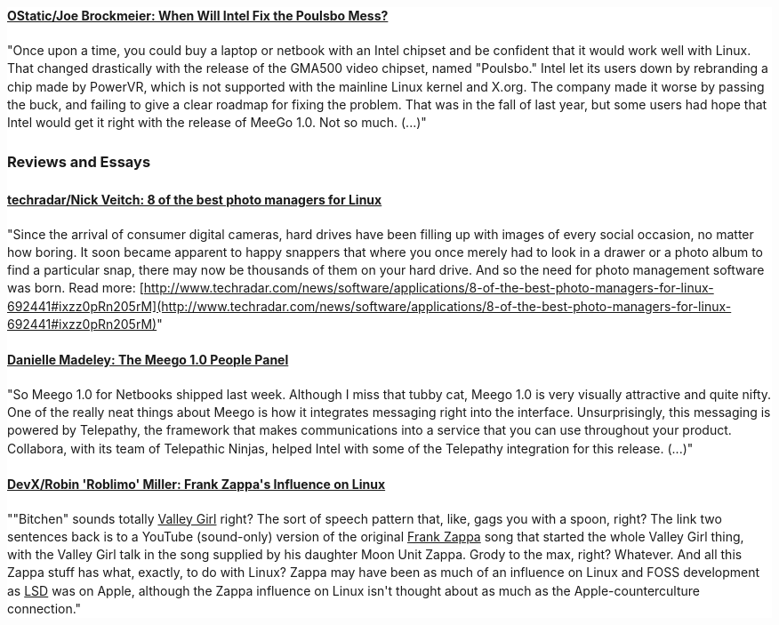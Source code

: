 
####  [OStatic/Joe Brockmeier: When Will Intel Fix the Poulsbo Mess?](http://ostatic.com/blog/when-will-intel-fix-the-poulsbo-mess)


"Once upon a time, you could buy a laptop or netbook with an Intel chipset and be confident that it would work well with Linux. That changed drastically with the release of the GMA500 video chipset, named "Poulsbo." Intel let its users down by rebranding a chip made by PowerVR, which is not supported with the mainline Linux kernel and X.org. The company made it worse by passing the buck, and failing to give a clear roadmap for fixing the problem. That was in the fall of last year, but some users had hope that Intel would get it right with the release of MeeGo 1.0. Not so much. (...)" 








###  Reviews and Essays





####  [techradar/Nick Veitch: 8 of the best photo managers for Linux](http://www.techradar.com/news/software/applications/8-of-the-best-photo-managers-for-linux-692441)


"Since the arrival of consumer digital cameras, hard drives have been filling up with images of every social occasion, no matter how boring.  It soon became apparent to happy snappers that where you once merely had to look in a drawer or a photo album to find a particular snap, there may now be thousands of them on your hard drive. And so the need for photo management software was born.  Read more: [http://www.techradar.com/news/software/applications/8-of-the-best-photo-managers-for-linux-692441#ixzz0pRn205rM](http://www.techradar.com/news/software/applications/8-of-the-best-photo-managers-for-linux-692441#ixzz0pRn205rM)"  


####  [Danielle Madeley: The Meego 1.0 People Panel](http://blogs.gnome.org/danni/2010/06/01/the-meego-1-0-people-panel/)


"So Meego 1.0 for Netbooks shipped last week. Although I miss that tubby cat, Meego 1.0 is very visually attractive and quite nifty.  One of the really neat things about Meego is how it integrates messaging right into the interface. Unsurprisingly, this messaging is powered by Telepathy, the framework that makes communications into a service that you can use throughout your product. Collabora, with its team of Telepathic Ninjas, helped Intel with some of the Telepathy integration for this release. (...)"  


####  [DevX/Robin 'Roblimo' Miller: Frank Zappa's Influence on Linux](http://blog.devx.com/2010/06/frank-zappas-influence-on-linu-1.html)


""Bitchen" sounds totally [Valley Girl](http://www.youtube.com/watch?v=PnVE3UTIgEM) right? The sort of speech pattern that, like, gags you with a spoon, right? The link two sentences back is to a YouTube (sound-only) version of the original [Frank Zappa](http://en.wikipedia.org/wiki/Frank_zappa) song that started the whole Valley Girl thing, with the Valley Girl talk in the song supplied by his daughter Moon Unit Zappa.  Grody to the max, right? Whatever.  And all this Zappa stuff has what, exactly, to do with Linux? Zappa may have been as much of an influence on Linux and FOSS development as [LSD](http://www.pcworld.com/article/193694/steve_jobs.html?loomia_ow=t0:s0:a38:g26:r30:c0.000362:b32618944:z0) was on Apple, although the Zappa influence on Linux isn't thought about as much as the Apple-counterculture connection."  
